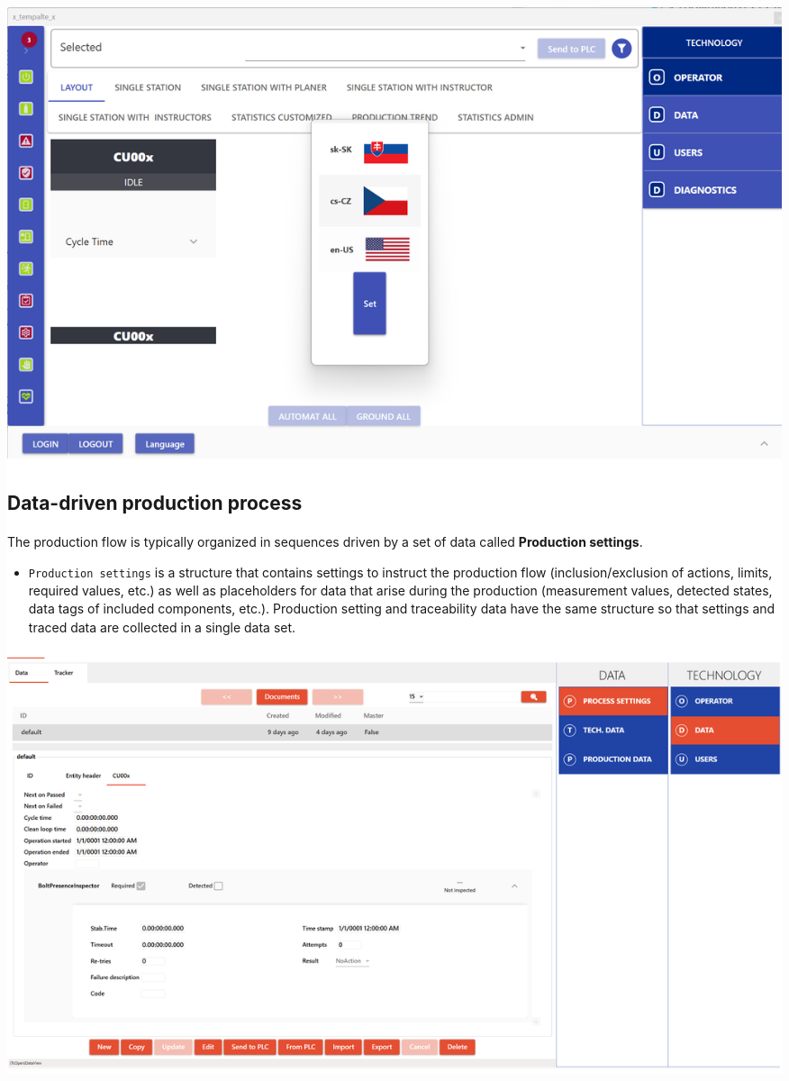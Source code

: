 ![language selector](assets/localization.png)



## Data-driven production process

The production flow is typically organized in sequences driven by a set of data called **Production settings**.

- `Production settings`  is a structure that contains settings to instruct the production flow (inclusion/exclusion of actions, limits, required values, etc.) as well as placeholders for data that arise during the production (measurement values, detected states, data tags of included components, etc.). Production setting and traceability data have the same structure so that settings and traced data are collected in a single data set.

![](assets/process-data/prodution-setting-recipe-control.png)